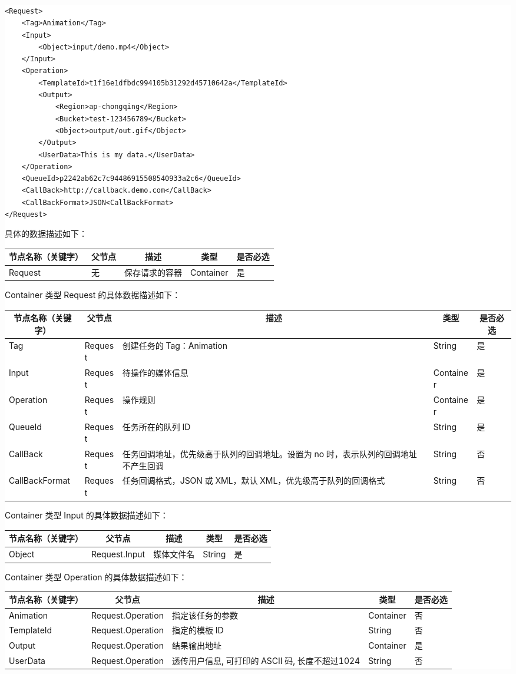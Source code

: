 ```shell
<Request>
    <Tag>Animation</Tag>
    <Input>
        <Object>input/demo.mp4</Object>
    </Input>
    <Operation>
        <TemplateId>t1f16e1dfbdc994105b31292d45710642a</TemplateId>
        <Output>
            <Region>ap-chongqing</Region>
            <Bucket>test-123456789</Bucket>
            <Object>output/out.gif</Object>
        </Output>
        <UserData>This is my data.</UserData>
    </Operation>
    <QueueId>p2242ab62c7c94486915508540933a2c6</QueueId>
    <CallBack>http://callback.demo.com</CallBack>
    <CallBackFormat>JSON<CallBackFormat>
</Request>
```

具体的数据描述如下：

| 节点名称（关键字） | 父节点 | 描述           | 类型      | 是否必选 |
| ------------------ | ------ | -------------- | --------- | -------- |
| Request            | 无     | 保存请求的容器 | Container | 是       |

Container 类型 Request 的具体数据描述如下：

| 节点名称（关键字） | 父节点  | 描述                                                         | 类型      | 是否必选 |
| ------------------ | ------- | ------------------------------------------------------------ | --------- | -------- |
| Tag                | Request | 创建任务的 Tag：Animation                                     | String    | 是       |
| Input              | Request | 待操作的媒体信息                                             | Container | 是       |
| Operation          | Request | 操作规则                                                    | Container | 是       |
| QueueId            | Request | 任务所在的队列 ID                                            | String    | 是       |
| CallBack           | Request | 任务回调地址，优先级高于队列的回调地址。设置为 no 时，表示队列的回调地址不产生回调 | String | 否 |
| CallBackFormat     | Request | 任务回调格式，JSON 或 XML，默认 XML，优先级高于队列的回调格式                    | String | 否 |

Container 类型 Input 的具体数据描述如下：

| 节点名称（关键字） | 父节点        | 描述       | 类型   | 是否必选 |
| ------------------ | ------------- | ---------- | ------ | -------- |
| Object             | Request.Input | 媒体文件名 | String | 是       |

<span id="operation"></span>
Container 类型 Operation 的具体数据描述如下：

| 节点名称（关键字） | 父节点            | 描述             | 类型      | 是否必选 |
| ------------------ | ----------------- | ---------------- | --------- | -------- |
| Animation          | Request.Operation | 指定该任务的参数 | Container | 否       |
| TemplateId         | Request.Operation | 指定的模板 ID    | String    | 否       |
| Output             | Request.Operation | 结果输出地址     | Container | 是       |
| UserData           | Request.Operation | 透传用户信息, 可打印的 ASCII 码, 长度不超过1024 | String | 否 |
